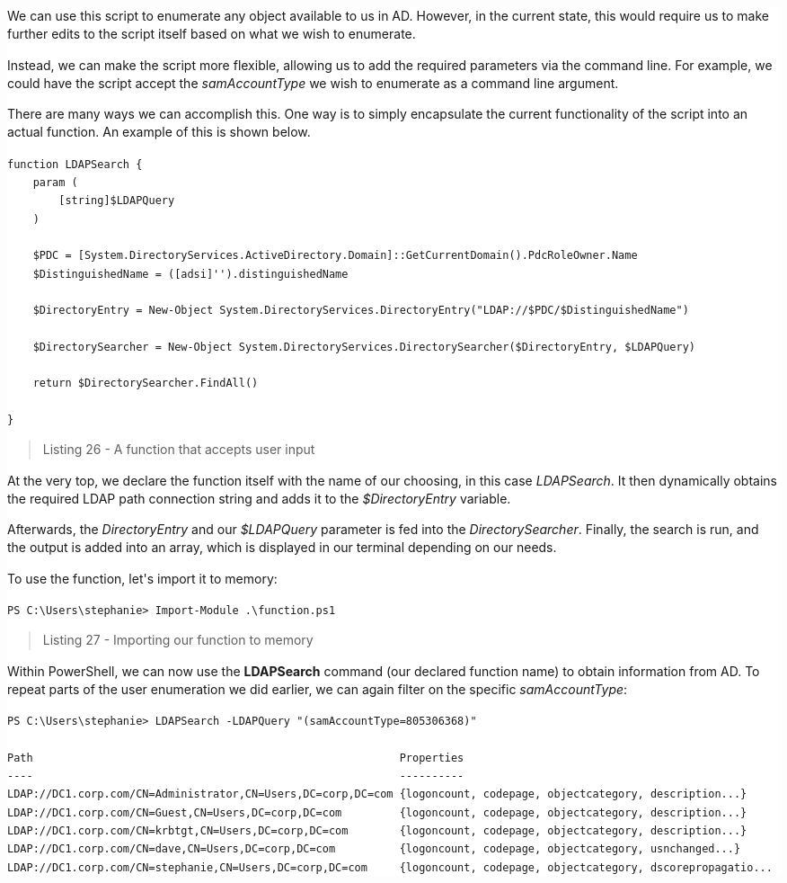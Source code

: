 We can use this script to enumerate any object available to us in AD. However, in the current state, this would require us to make further edits to the script itself based on what we wish to enumerate.

Instead, we can make the script more flexible, allowing us to add the required parameters via the command line. For example, we could have the script accept the _samAccountType_ we wish to enumerate as a command line argument.

There are many ways we can accomplish this. One way is to simply encapsulate the current functionality of the script into an actual function. An example of this is shown below.

```
function LDAPSearch {
    param (
        [string]$LDAPQuery
    )

    $PDC = [System.DirectoryServices.ActiveDirectory.Domain]::GetCurrentDomain().PdcRoleOwner.Name
    $DistinguishedName = ([adsi]'').distinguishedName

    $DirectoryEntry = New-Object System.DirectoryServices.DirectoryEntry("LDAP://$PDC/$DistinguishedName")

    $DirectorySearcher = New-Object System.DirectoryServices.DirectorySearcher($DirectoryEntry, $LDAPQuery)

    return $DirectorySearcher.FindAll()

}
```

> Listing 26 - A function that accepts user input

At the very top, we declare the function itself with the name of our choosing, in this case _LDAPSearch_. It then dynamically obtains the required LDAP path connection string and adds it to the _$DirectoryEntry_ variable.

Afterwards, the _DirectoryEntry_ and our _$LDAPQuery_ parameter is fed into the _DirectorySearcher_. Finally, the search is run, and the output is added into an array, which is displayed in our terminal depending on our needs.

To use the function, let's import it to memory:

```
PS C:\Users\stephanie> Import-Module .\function.ps1
```

> Listing 27 - Importing our function to memory

Within PowerShell, we can now use the **LDAPSearch** command (our declared function name) to obtain information from AD. To repeat parts of the user enumeration we did earlier, we can again filter on the specific _samAccountType_:

```
PS C:\Users\stephanie> LDAPSearch -LDAPQuery "(samAccountType=805306368)"

Path                                                         Properties
----                                                         ----------
LDAP://DC1.corp.com/CN=Administrator,CN=Users,DC=corp,DC=com {logoncount, codepage, objectcategory, description...}
LDAP://DC1.corp.com/CN=Guest,CN=Users,DC=corp,DC=com         {logoncount, codepage, objectcategory, description...}
LDAP://DC1.corp.com/CN=krbtgt,CN=Users,DC=corp,DC=com        {logoncount, codepage, objectcategory, description...}
LDAP://DC1.corp.com/CN=dave,CN=Users,DC=corp,DC=com          {logoncount, codepage, objectcategory, usnchanged...}
LDAP://DC1.corp.com/CN=stephanie,CN=Users,DC=corp,DC=com     {logoncount, codepage, objectcategory, dscorepropagatio...
```